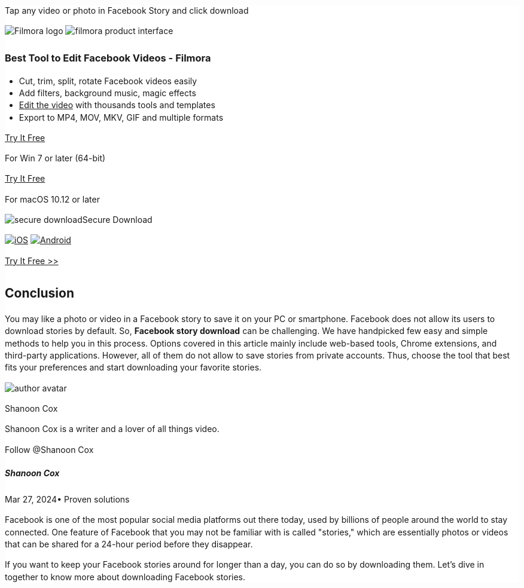 Tap any video or photo in Facebook Story and click download

![Filmora logo](https://images.wondershare.com/filmora/logo_icon/wondershare-filmora-logo-horizontal.png) ![filmora product interface](https://images.wondershare.com/filmora/images/common/filmora-product-banner.png)

### Best Tool to Edit Facebook Videos - Filmora

* Cut, trim, split, rotate Facebook videos easily
* Add filters, background music, magic effects
* [Edit the video](https://tools.techidaily.com/wondershare/filmora/download/) with thousands tools and templates
* Export to MP4, MOV, MKV, GIF and multiple formats

[Try It Free](https://tools.techidaily.com/wondershare/filmora/download/)

For Win 7 or later (64-bit)

[Try It Free](https://tools.techidaily.com/wondershare/filmora/download/)

For macOS 10.12 or later

![secure download](https://static.wondershare.com/images-filmora/images/common/securety.svg)Secure Download

[![iOS](https://images.wondershare.com/assets/images-common/badges-apple.svg)](https://app.adjust.com/w06dr6m%5F19za1f6) [![Android](https://images.wondershare.com/assets/images-common/badges-google.svg)](https://app.adjust.com/w06dr6m%5F19za1f6)

[Try It Free >>](https://tools.techidaily.com/wondershare/filmora/download/)

## Conclusion

You may like a photo or video in a Facebook story to save it on your PC or smartphone. Facebook does not allow its users to download stories by default. So, **Facebook story download** can be challenging. We have handpicked few easy and simple methods to help you in this process. Options covered in this article mainly include web-based tools, Chrome extensions, and third-party applications. However, all of them do not allow to save stories from private accounts. Thus, choose the tool that best fits your preferences and start downloading your favorite stories.

![author avatar](https://images.wondershare.com/filmora/article-images/shannon-cox.jpg)

Shanoon Cox

Shanoon Cox is a writer and a lover of all things video.

Follow @Shanoon Cox

##### Shanoon Cox

 Mar 27, 2024• Proven solutions

Facebook is one of the most popular social media platforms out there today, used by billions of people around the world to stay connected. One feature of Facebook that you may not be familiar with is called "stories," which are essentially photos or videos that can be shared for a 24-hour period before they disappear.

If you want to keep your Facebook stories around for longer than a day, you can do so by downloading them. Let’s dive in together to know more about downloading Facebook stories.
